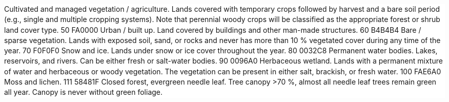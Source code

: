    <td>Cultivated and managed vegetation / agriculture. Lands covered with temporary crops followed by harvest and a bare soil period (e.g., single and multiple cropping systems). Note that perennial woody crops will be classified as the appropriate forest or shrub land cover type.
   </td>
  </tr>
  <tr>
   <td>50
   </td>
   <td>FA0000
   </td>
   <td>Urban / built up. Land covered by buildings and other man-made structures.
   </td>
  </tr>
  <tr>
   <td>60
   </td>
   <td>B4B4B4
   </td>
   <td>Bare / sparse vegetation. Lands with exposed soil, sand, or rocks and never has more than 10 % vegetated cover during any time of the year.
   </td>
  </tr>
  <tr>
   <td>70
   </td>
   <td>F0F0F0
   </td>
   <td>Snow and ice. Lands under snow or ice cover throughout the year.
   </td>
  </tr>
  <tr>
   <td>80
   </td>
   <td>0032C8
   </td>
   <td>Permanent water bodies. Lakes, reservoirs, and rivers. Can be either fresh or salt-water bodies.
   </td>
  </tr>
  <tr>
   <td>90
   </td>
   <td>0096A0
   </td>
   <td>Herbaceous wetland. Lands with a permanent mixture of water and herbaceous or woody vegetation. The vegetation can be present in either salt, brackish, or fresh water.
   </td>
  </tr>
  <tr>
   <td>100
   </td>
   <td>FAE6A0
   </td>
   <td>Moss and lichen.
   </td>
  </tr>
  <tr>
   <td>111
   </td>
   <td>58481F
   </td>
   <td>Closed forest, evergreen needle leaf. Tree canopy >70 %, almost all needle leaf trees remain green all year. Canopy is never without green foliage.
   </td>